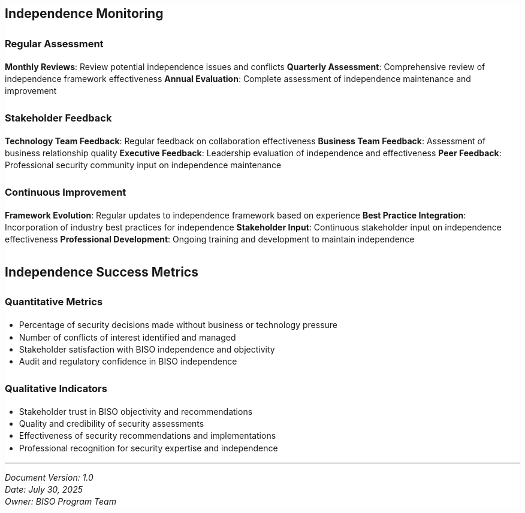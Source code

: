 ## Independence Monitoring

### Regular Assessment
**Monthly Reviews**: Review potential independence issues and conflicts
**Quarterly Assessment**: Comprehensive review of independence framework effectiveness
**Annual Evaluation**: Complete assessment of independence maintenance and improvement

### Stakeholder Feedback
**Technology Team Feedback**: Regular feedback on collaboration effectiveness
**Business Team Feedback**: Assessment of business relationship quality
**Executive Feedback**: Leadership evaluation of independence and effectiveness
**Peer Feedback**: Professional security community input on independence maintenance

### Continuous Improvement
**Framework Evolution**: Regular updates to independence framework based on experience
**Best Practice Integration**: Incorporation of industry best practices for independence
**Stakeholder Input**: Continuous stakeholder input on independence effectiveness
**Professional Development**: Ongoing training and development to maintain independence

## Independence Success Metrics

### Quantitative Metrics
- Percentage of security decisions made without business or technology pressure
- Number of conflicts of interest identified and managed
- Stakeholder satisfaction with BISO independence and objectivity
- Audit and regulatory confidence in BISO independence

### Qualitative Indicators
- Stakeholder trust in BISO objectivity and recommendations
- Quality and credibility of security assessments
- Effectiveness of security recommendations and implementations
- Professional recognition for security expertise and independence

---
*Document Version: 1.0*  
*Date: July 30, 2025*  
*Owner: BISO Program Team*